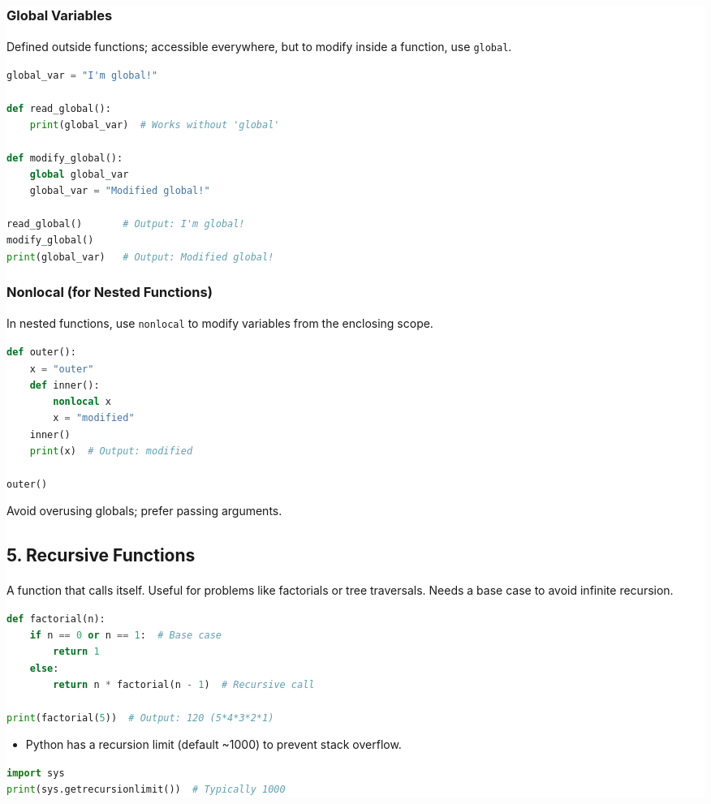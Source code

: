 ### Global Variables
Defined outside functions; accessible everywhere, but to modify inside a function, use `global`.

```python
global_var = "I'm global!"

def read_global():
    print(global_var)  # Works without 'global'

def modify_global():
    global global_var
    global_var = "Modified global!"

read_global()       # Output: I'm global!
modify_global()
print(global_var)   # Output: Modified global!
```

### Nonlocal (for Nested Functions)
In nested functions, use `nonlocal` to modify variables from the enclosing scope.

```python
def outer():
    x = "outer"
    def inner():
        nonlocal x
        x = "modified"
    inner()
    print(x)  # Output: modified

outer()
```

Avoid overusing globals; prefer passing arguments.

## 5. Recursive Functions

A function that calls itself. Useful for problems like factorials or tree traversals. Needs a base case to avoid infinite recursion.

```python
def factorial(n):
    if n == 0 or n == 1:  # Base case
        return 1
    else:
        return n * factorial(n - 1)  # Recursive call

print(factorial(5))  # Output: 120 (5*4*3*2*1)
```

- Python has a recursion limit (default ~1000) to prevent stack overflow.

```python
import sys
print(sys.getrecursionlimit())  # Typically 1000
```
